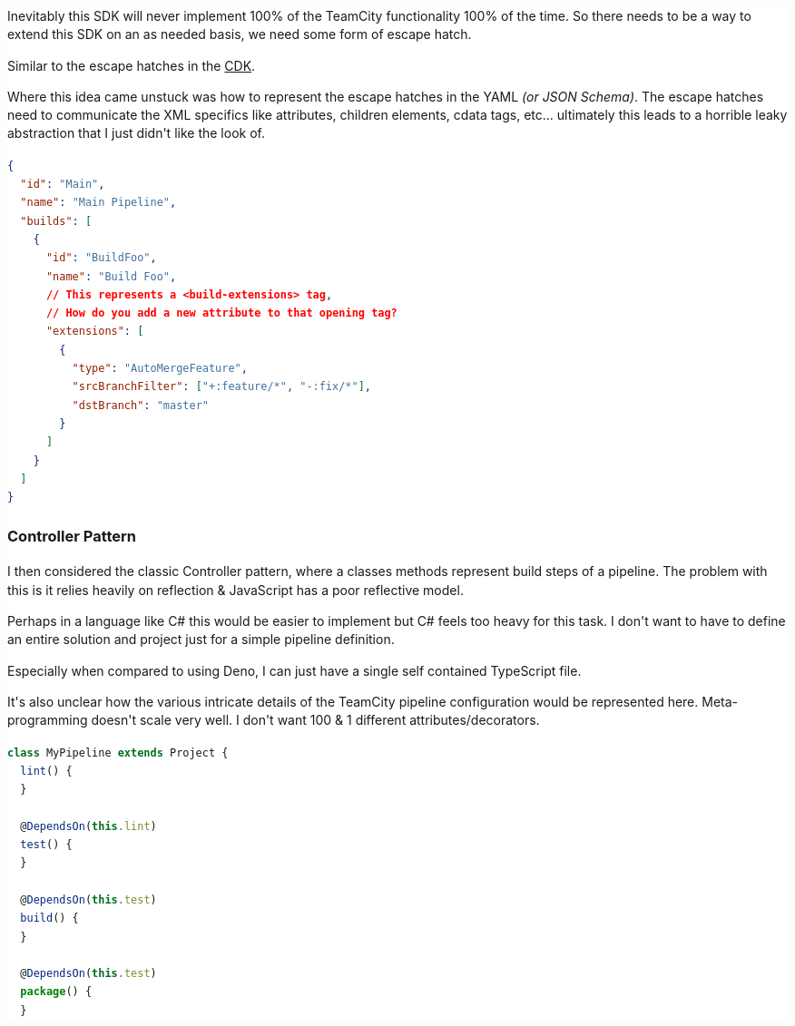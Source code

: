 Inevitably this SDK will never implement 100% of the TeamCity functionality 100%
of the time. So there needs to be a way to extend this SDK on an as needed
basis, we need some form of escape hatch.

Similar to the escape hatches in the
[CDK](https://docs.aws.amazon.com/cdk/latest/guide/cfn_layer.html).

Where this idea came unstuck was how to represent the escape hatches in the YAML
_(or JSON Schema)_. The escape hatches need to communicate the XML specifics
like attributes, children elements, cdata tags, etc... ultimately this leads to
a horrible leaky abstraction that I just didn't like the look of.

```json
{
  "id": "Main",
  "name": "Main Pipeline",
  "builds": [
    {
      "id": "BuildFoo",
      "name": "Build Foo",
      // This represents a <build-extensions> tag,
      // How do you add a new attribute to that opening tag?
      "extensions": [
        {
          "type": "AutoMergeFeature",
          "srcBranchFilter": ["+:feature/*", "-:fix/*"],
          "dstBranch": "master"
        }
      ]
    }
  ]
}
```

### Controller Pattern

I then considered the classic Controller pattern, where a classes methods
represent build steps of a pipeline. The problem with this is it relies heavily
on reflection & JavaScript has a poor reflective model.

Perhaps in a language like C# this would be easier to implement but C# feels too
heavy for this task. I don't want to have to define an entire solution and
project just for a simple pipeline definition.

Especially when compared to using Deno, I can just have a single self contained
TypeScript file.

It's also unclear how the various intricate details of the TeamCity pipeline
configuration would be represented here. Meta-programming doesn't scale very
well. I don't want 100 & 1 different attributes/decorators.

```ts
class MyPipeline extends Project {
  lint() {
  }

  @DependsOn(this.lint)
  test() {
  }

  @DependsOn(this.test)
  build() {
  }

  @DependsOn(this.test)
  package() {
  }
```
